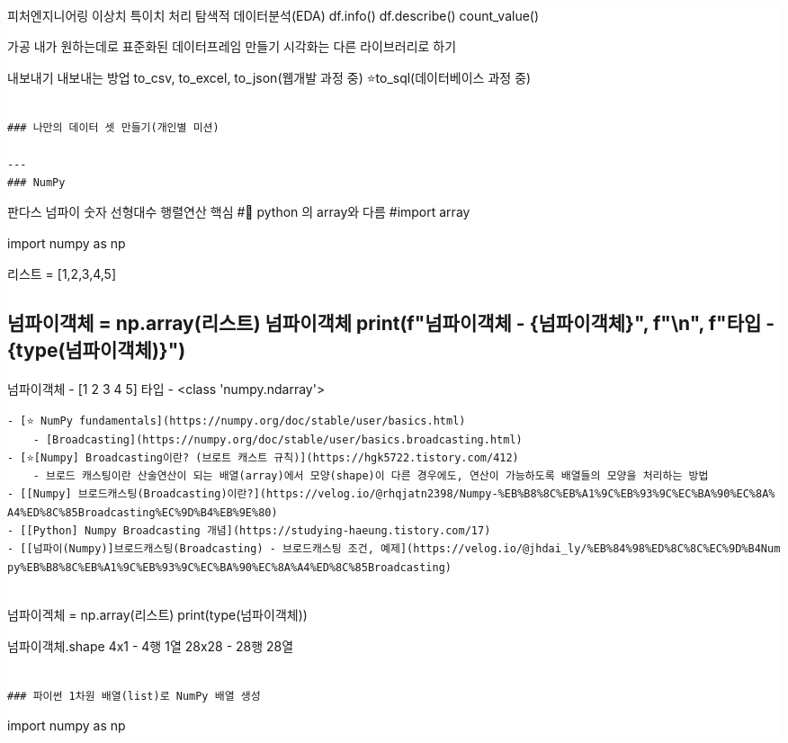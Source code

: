 피처엔지니어링
이상치 특이치 처리
탐색적 데이터분석(EDA)
df.info()
df.describe()
count_value()

가공 내가 원하는데로
표준화된 데이터프레임 만들기
시각화는 다른 라이브러리로 하기

내보내기 내보내는 방업 to_csv, to_excel, to_json(웹개발 과정 중) ⭐to_sql(데이터베이스 과정 중)
```

### 나만의 데이터 셋 만들기(개인별 미션)

---
### NumPy
```
판다스
넘파이 숫자 선형대수 행렬연산 핵심
#📌 python 의 array와 다름
#import array

import numpy as np

리스트 = [1,2,3,4,5]

넘파이객체 = np.array(리스트)
넘파이객체
print(f"넘파이객체 - {넘파이객체}", f"\n", f"타입 - {type(넘파이객체)}")
---
넘파이객체 - [1 2 3 4 5]
 타입 - <class 'numpy.ndarray'>
```
- [⭐ NumPy fundamentals](https://numpy.org/doc/stable/user/basics.html)
    - [Broadcasting](https://numpy.org/doc/stable/user/basics.broadcasting.html)
- [⭐[Numpy] Broadcasting이란? (브로트 캐스트 규칙)](https://hgk5722.tistory.com/412)
    - 브로드 캐스팅이란 산술연산이 되는 배열(array)에서 모양(shape)이 다른 경우에도, 연산이 가능하도록 배열들의 모양을 처리하는 방법
- [[Numpy] 브로드캐스팅(Broadcasting)이란?](https://velog.io/@rhqjatn2398/Numpy-%EB%B8%8C%EB%A1%9C%EB%93%9C%EC%BA%90%EC%8A%A4%ED%8C%85Broadcasting%EC%9D%B4%EB%9E%80)
- [[Python] Numpy Broadcasting 개념](https://studying-haeung.tistory.com/17)
- [[넘파이(Numpy)]브로드캐스팅(Broadcasting) - 브로드캐스팅 조건, 예제](https://velog.io/@jhdai_ly/%EB%84%98%ED%8C%8C%EC%9D%B4Numpy%EB%B8%8C%EB%A1%9C%EB%93%9C%EC%BA%90%EC%8A%A4%ED%8C%85Broadcasting)


```
넘파이겍체  = np.array(리스트)
print(type(넘파이객체))

넘파이객체.shape
4x1 - 4행 1열
28x28 - 28행 28열
```

### 파이썬 1차원 배열(list)로 NumPy 배열 생성
```
import numpy as np

